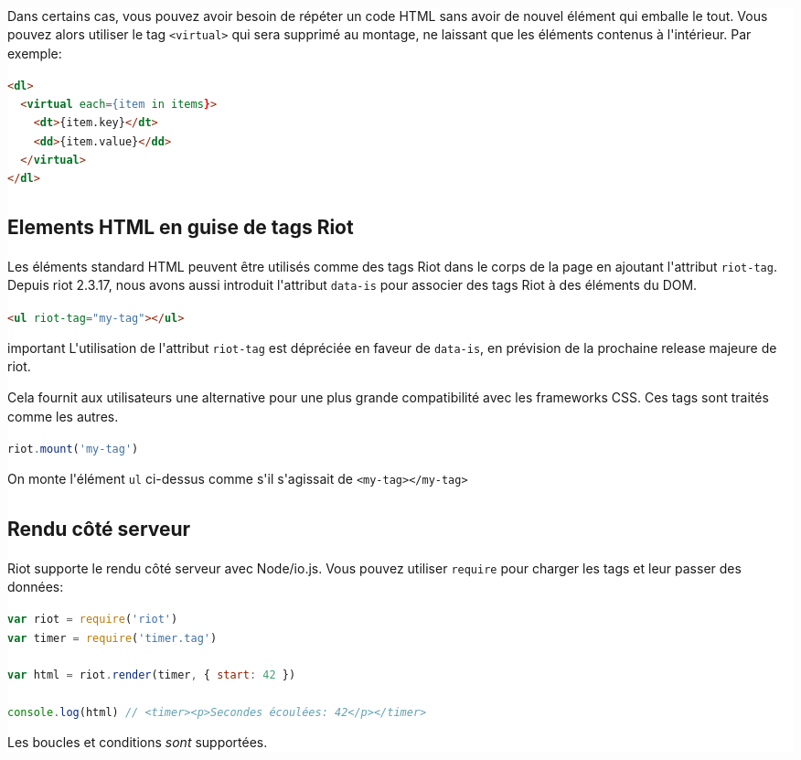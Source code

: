 Dans certains cas, vous pouvez avoir besoin de répéter un code HTML sans avoir de nouvel élément qui emballe le tout. Vous pouvez alors utiliser le tag `<virtual>`  qui sera supprimé au montage, ne laissant que les éléments contenus à l'intérieur. Par exemple:

```html
<dl>
  <virtual each={item in items}>
    <dt>{item.key}</dt>
    <dd>{item.value}</dd>
  </virtual>
</dl>
```

## Elements HTML en guise de tags Riot

Les éléments standard HTML peuvent être utilisés comme des tags Riot dans le corps de la page en ajoutant l'attribut `riot-tag`.
Depuis riot 2.3.17, nous avons aussi introduit l'attribut `data-is` pour associer des tags Riot à des éléments du DOM.

```html
<ul riot-tag="my-tag"></ul>
```

<span class="tag red">important</span> L'utilisation de l'attribut `riot-tag` est dépréciée en faveur de `data-is`, en prévision de la prochaine release majeure de riot.

Cela fournit aux utilisateurs une alternative pour une plus grande compatibilité avec les frameworks CSS. Ces tags sont traités comme les autres.

```js
riot.mount('my-tag')
```

On monte l'élément `ul` ci-dessus comme s'il s'agissait de `<my-tag></my-tag>`

## Rendu côté serveur

Riot supporte le rendu côté serveur avec Node/io.js. Vous pouvez utiliser `require` pour charger les tags et leur passer des données:

```js
var riot = require('riot')
var timer = require('timer.tag')

var html = riot.render(timer, { start: 42 })

console.log(html) // <timer><p>Secondes écoulées: 42</p></timer>
```

Les boucles et conditions *sont* supportées.
